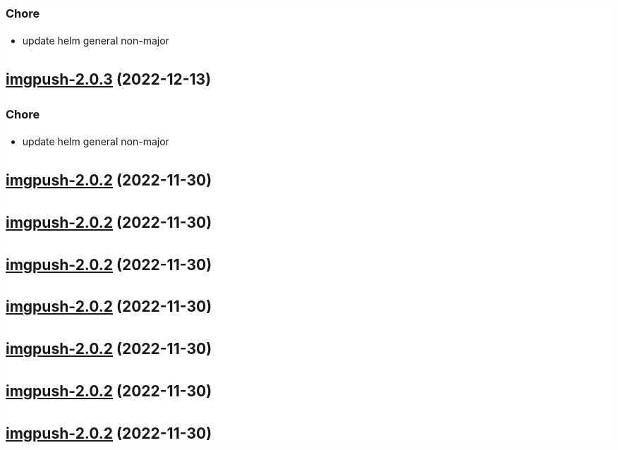 ### Chore

- update helm general non-major
  
  


## [imgpush-2.0.3](https://github.com/truecharts/charts/compare/imgpush-2.0.2...imgpush-2.0.3) (2022-12-13)

### Chore

- update helm general non-major
  
  


## [imgpush-2.0.2](https://github.com/truecharts/charts/compare/imgpush-2.0.1...imgpush-2.0.2) (2022-11-30)




## [imgpush-2.0.2](https://github.com/truecharts/charts/compare/imgpush-2.0.1...imgpush-2.0.2) (2022-11-30)




## [imgpush-2.0.2](https://github.com/truecharts/charts/compare/imgpush-2.0.1...imgpush-2.0.2) (2022-11-30)




## [imgpush-2.0.2](https://github.com/truecharts/charts/compare/imgpush-2.0.1...imgpush-2.0.2) (2022-11-30)




## [imgpush-2.0.2](https://github.com/truecharts/charts/compare/imgpush-2.0.1...imgpush-2.0.2) (2022-11-30)




## [imgpush-2.0.2](https://github.com/truecharts/charts/compare/imgpush-2.0.1...imgpush-2.0.2) (2022-11-30)




## [imgpush-2.0.2](https://github.com/truecharts/charts/compare/imgpush-2.0.1...imgpush-2.0.2) (2022-11-30)


